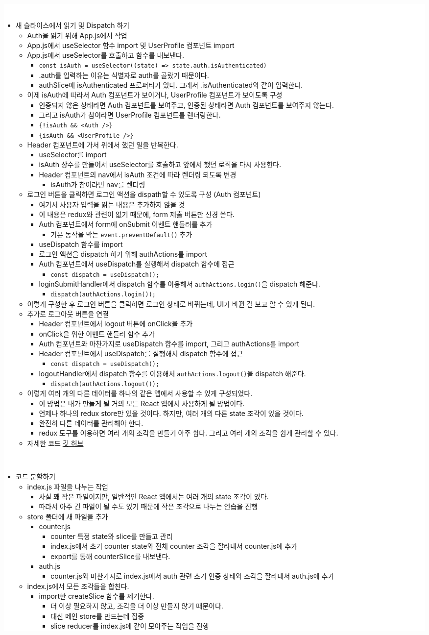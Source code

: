   <br />

  - 새 슬라이스에서 읽기 및 Dispatch 하기
    - Auth을 읽기 위해 App.js에서 작업
    - App.js에서 useSelector 함수 import 및 UserProfile 컴포넌트 import
    - App.js에서 useSelector를 호출하고 함수를 내보낸다.
      - `const isAuth = useSelector((state) => state.auth.isAuthenticated)`
      - .auth를 입력하는 이유는 식별자로 auth를 골랐기 때문이다.
      - authSlice에 isAuthenticated 프로퍼티가 있다. 그래서 .isAuthenticated와 같이 입력한다.
    - 이제 isAuth에 따라서 Auth 컴포넌트가 보이거나, UserProfile 컴포넌트가 보이도록 구성
      - 인증되지 않은 상태라면 Auth 컴포넌트를 보여주고, 인증된 상태라면 Auth 컴포넌트를 보여주지 않는다.
      - 그리고 isAuth가 참이라면 UserProfile 컴포넌트를 렌더링한다.
      - `{!isAuth && <Auth />}`
      - `{isAuth && <UserProfile />}`
    - Header 컴포넌트에 가서 위에서 했던 일을 반복한다.
      - useSelector를 import
      - isAuth 상수를 만들어서 useSelector를 호출하고 앞에서 했던 로직을 다시 사용한다.
      - Header 컴포넌트의 nav에서 isAuth 조건에 따라 렌더링 되도록 변경
        - isAuth가 참이라면 nav를 렌더링
    - 로그인 버튼을 클릭하면 로그인 액션을 dispath할 수 있도록 구성 (Auth 컴포넌트)
      - 여기서 사용자 입력을 읽는 내용은 추가하지 않을 것
      - 이 내용은 redux와 관련이 없기 때문에, form 제출 버튼만 신경 쓴다.
      - Auth 컴포넌트에서 form에 onSubmit 이벤트 핸들러를 추가
        - 기본 동작을 막는 `event.preventDefault()` 추가
      - useDispatch 함수를 import
      - 로그인 액션을 dispatch 하기 위해 authActions를 import
      - Auth 컴포넌트에서 useDispatch를 실행해서 dispatch 함수에 접근
        - `const dispatch = useDispatch();`
      - loginSubmitHandler에서 dispatch 함수를 이용해서 `authActions.login()`을 dispatch 해준다.
        - `dispatch(authActions.login());`
    - 이렇게 구성한 후 로그인 버튼을 클릭하면 로그인 상태로 바뀌는데, UI가 바뀐 걸 보고 알 수 있게 된다.
    - 추가로 로그아웃 버튼을 연결
      - Header 컴포넌트에서 logout 버튼에 onClick을 추가
      - onClick을 위한 이벤트 핸들러 함수 추가
      - Auth 컴포넌트와 마찬가지로 useDispatch 함수를 import, 그리고 authActions를 import
      - Header 컴포넌트에서 useDispatch를 실행해서 dispatch 함수에 접근
        - `const dispatch = useDispatch();`
      - logoutHandler에서 dispatch 함수를 이용해서 `authActions.logout()`을 dispatch 해준다.
        - `dispatch(authActions.logout());`
    - 이렇게 여러 개의 다른 데이터를 하나의 같은 앱에서 사용할 수 있게 구성되었다.
      - 이 방법은 내가 만들게 될 거의 모든 React 앱에서 사용하게 될 방법이다.
      - 언제나 하나의 redux store만 있을 것이다. 하지만, 여러 개의 다른 state 조각이 있을 것이다.
      - 완전히 다른 데이터를 관리해야 한다.
      - redux 도구를 이용하면 여러 개의 조각을 만들기 아주 쉽다. 그리고 여러 개의 조각을 쉽게 관리할 수 있다.
    - 자세한 코드 [깃 허브](https://github.com/jeongsangtae/react-complete-training-redux/commit/c1fbd962d24b02961df6d4b4367adff28f1b7c1c)

  <br />

  - 코드 분할하기
    - index.js 파일을 나누는 작업
      - 사실 꽤 작은 파일이지만, 일반적인 React 앱에서는 여러 개의 state 조각이 있다.
      - 따라서 아주 긴 파일이 될 수도 있기 때문에 작은 조각으로 나누는 연습을 진행
    - store 폴더에 새 파일을 추가
      - counter.js
        - counter 특정 state와 slice를 만들고 관리
        - index.js에서 초기 counter state와 전체 counter 조각을 잘라내서 counter.js에 추가
        - export를 통해 counterSlice를 내보낸다.
      - auth.js
        - counter.js와 마찬가지로 index.js에서 auth 관련 초기 인증 상태와 조각을 잘라내서 auth.js에 추가
    - index.js에서 모든 조각들을 합친다.
      - import한 createSlice 함수를 제거한다.
        - 더 이상 필요하지 않고, 조각을 더 이상 만들지 않기 때문이다.
        - 대신 메인 store를 만드는데 집중
        - slice reducer를 index.js에 같이 모아주는 작업을 진행